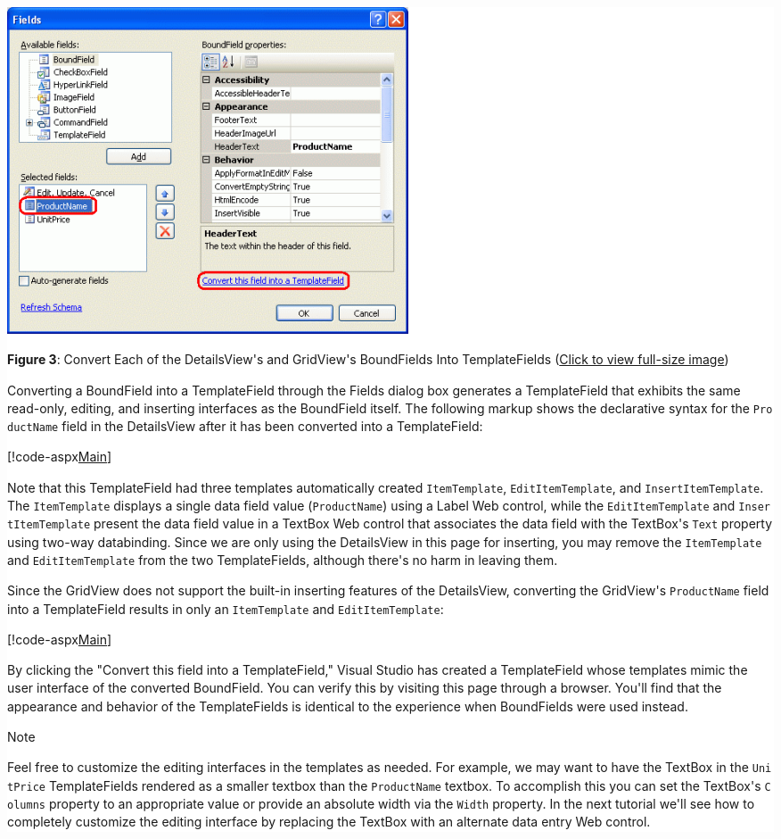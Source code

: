[![Convert Each of the DetailsView's and GridView's BoundFields Into TemplateFields](adding-validation-controls-to-the-editing-and-inserting-interfaces-cs/_static/image8.png)](adding-validation-controls-to-the-editing-and-inserting-interfaces-cs/_static/image7.png)

**Figure 3**: Convert Each of the DetailsView's and GridView's BoundFields Into TemplateFields ([Click to view full-size image](adding-validation-controls-to-the-editing-and-inserting-interfaces-cs/_static/image9.png))


Converting a BoundField into a TemplateField through the Fields dialog box generates a TemplateField that exhibits the same read-only, editing, and inserting interfaces as the BoundField itself. The following markup shows the declarative syntax for the `ProductName` field in the DetailsView after it has been converted into a TemplateField:

[!code-aspx[Main](adding-validation-controls-to-the-editing-and-inserting-interfaces-cs/samples/sample1.aspx)]

Note that this TemplateField had three templates automatically created `ItemTemplate`, `EditItemTemplate`, and `InsertItemTemplate`. The `ItemTemplate` displays a single data field value (`ProductName`) using a Label Web control, while the `EditItemTemplate` and `InsertItemTemplate` present the data field value in a TextBox Web control that associates the data field with the TextBox's `Text` property using two-way databinding. Since we are only using the DetailsView in this page for inserting, you may remove the `ItemTemplate` and `EditItemTemplate` from the two TemplateFields, although there's no harm in leaving them.

Since the GridView does not support the built-in inserting features of the DetailsView, converting the GridView's `ProductName` field into a TemplateField results in only an `ItemTemplate` and `EditItemTemplate`:

[!code-aspx[Main](adding-validation-controls-to-the-editing-and-inserting-interfaces-cs/samples/sample2.aspx)]

By clicking the "Convert this field into a TemplateField," Visual Studio has created a TemplateField whose templates mimic the user interface of the converted BoundField. You can verify this by visiting this page through a browser. You'll find that the appearance and behavior of the TemplateFields is identical to the experience when BoundFields were used instead.

> [!NOTE]
> Feel free to customize the editing interfaces in the templates as needed. For example, we may want to have the TextBox in the `UnitPrice` TemplateFields rendered as a smaller textbox than the `ProductName` textbox. To accomplish this you can set the TextBox's `Columns` property to an appropriate value or provide an absolute width via the `Width` property. In the next tutorial we'll see how to completely customize the editing interface by replacing the TextBox with an alternate data entry Web control.

